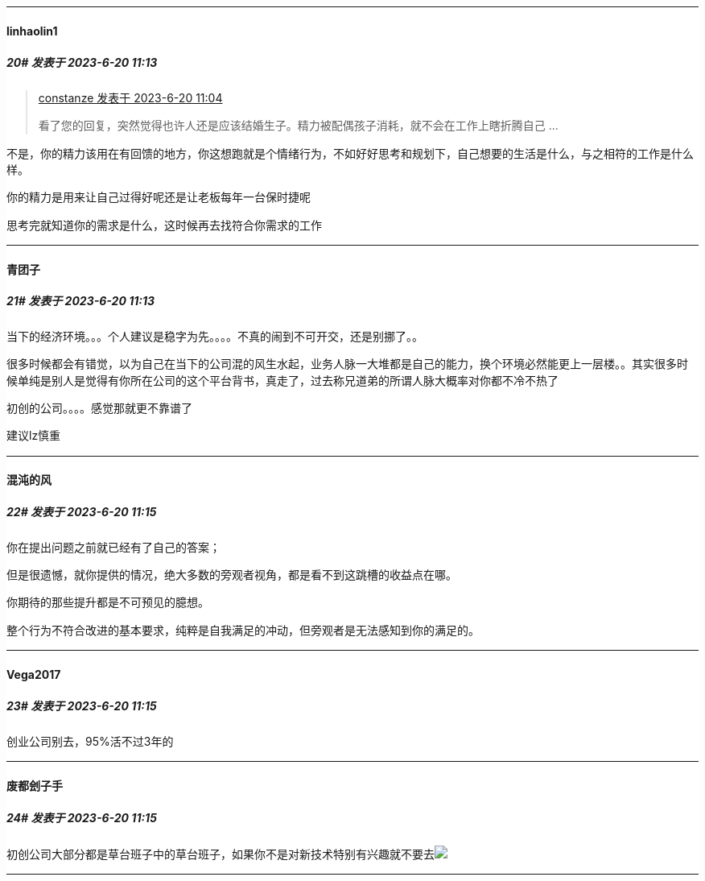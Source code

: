 *****

####  linhaolin1  
##### 20#       发表于 2023-6-20 11:13

<blockquote><a href="httphttps://bbs.saraba1st.com/2b/forum.php?mod=redirect&amp;goto=findpost&amp;pid=61353707&amp;ptid=2140780" target="_blank">constanze 发表于 2023-6-20 11:04</a>

看了您的回复，突然觉得也许人还是应该结婚生子。精力被配偶孩子消耗，就不会在工作上瞎折腾自己 ...</blockquote>
不是，你的精力该用在有回馈的地方，你这想跑就是个情绪行为，不如好好思考和规划下，自己想要的生活是什么，与之相符的工作是什么样。

你的精力是用来让自己过得好呢还是让老板每年一台保时捷呢

思考完就知道你的需求是什么，这时候再去找符合你需求的工作

*****

####  青团子  
##### 21#       发表于 2023-6-20 11:13

当下的经济环境。。。个人建议是稳字为先。。。。不真的闹到不可开交，还是别挪了。。

很多时候都会有错觉，以为自己在当下的公司混的风生水起，业务人脉一大堆都是自己的能力，换个环境必然能更上一层楼。。其实很多时候单纯是别人是觉得有你所在公司的这个平台背书，真走了，过去称兄道弟的所谓人脉大概率对你都不冷不热了

初创的公司。。。。感觉那就更不靠谱了

建议lz慎重

*****

####  混沌的风  
##### 22#       发表于 2023-6-20 11:15

你在提出问题之前就已经有了自己的答案；

但是很遗憾，就你提供的情况，绝大多数的旁观者视角，都是看不到这跳槽的收益点在哪。

你期待的那些提升都是不可预见的臆想。

整个行为不符合改进的基本要求，纯粹是自我满足的冲动，但旁观者是无法感知到你的满足的。

*****

####  Vega2017  
##### 23#       发表于 2023-6-20 11:15

创业公司别去，95%活不过3年的

*****

####  废都刽子手  
##### 24#       发表于 2023-6-20 11:15

初创公司大部分都是草台班子中的草台班子，如果你不是对新技术特别有兴趣就不要去<img src="https://static.saraba1st.com/image/smiley/face2017/037.png" referrerpolicy="no-referrer">

*****
